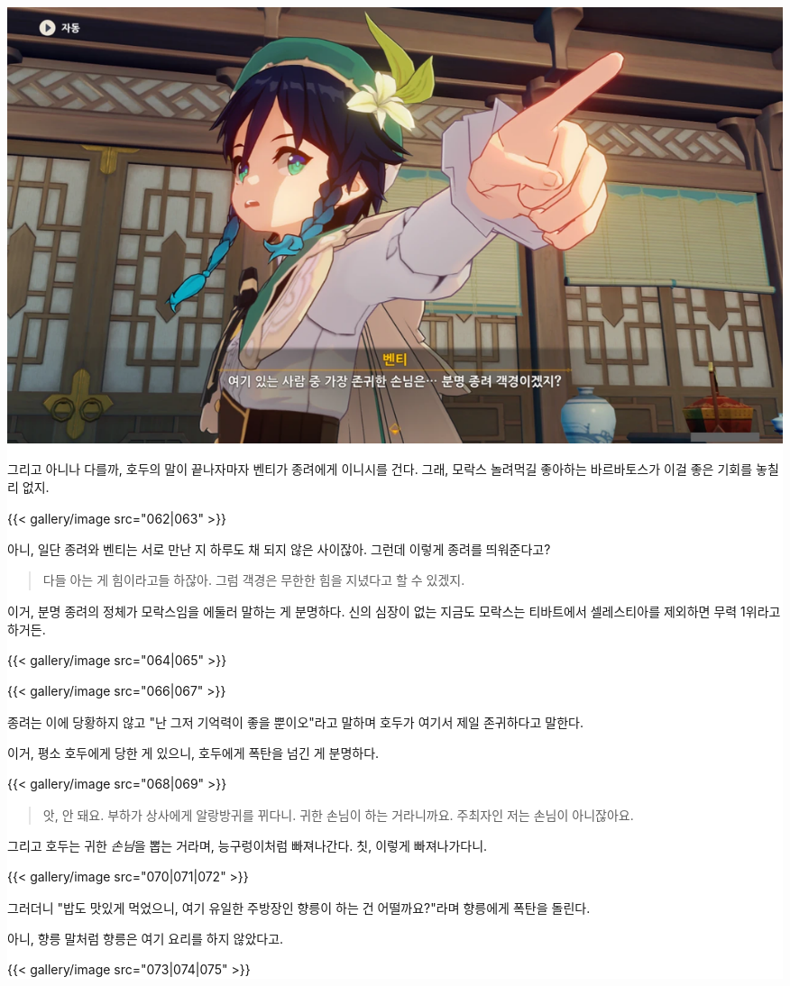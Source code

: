 ![](061.webp)

그리고 아니나 다를까, 호두의 말이 끝나자마자 벤티가 종려에게 이니시를 건다. 그래, 모락스 놀려먹길 좋아하는 바르바토스가 이걸 좋은 기회를 놓칠 리 없지.

{{< gallery/image src="062|063" >}}

아니, 일단 종려와 벤티는 서로 만난 지 하루도 채 되지 않은 사이잖아. 그런데 이렇게 종려를 띄워준다고?

> 다들 아는 게 힘이라고들 하잖아. 그럼 객경은 무한한 힘을 지녔다고 할 수 있겠지.

이거, 분명 종려의 정체가 모락스임을 에둘러 말하는 게 분명하다. 신의 심장이 없는 지금도 모락스는 티바트에서 셀레스티아를 제외하면 무력 1위라고 하거든.

{{< gallery/image src="064|065" >}}

{{< gallery/image src="066|067" >}}

종려는 이에 당황하지 않고 "난 그저 기억력이 좋을 뿐이오"라고 말하며 호두가 여기서 제일 존귀하다고 말한다.

이거, 평소 호두에게 당한 게 있으니, 호두에게 폭탄을 넘긴 게 분명하다.

{{< gallery/image src="068|069" >}}

> 앗, 안 돼요. 부하가 상사에게 알랑방귀를 뀌다니. 귀한 손님이 하는 거라니까요. 주최자인 저는 손님이 아니잖아요.

그리고 호두는 귀한 *손님*을 뽑는 거라며, 능구렁이처럼 빠져나간다. 칫, 이렇게 빠져나가다니.

{{< gallery/image src="070|071|072" >}}

그러더니 "밥도 맛있게 먹었으니, 여기 유일한 주방장인 향릉이 하는 건 어떨까요?"라며 향릉에게 폭탄을 돌린다.

아니, 향릉 말처럼 향릉은 여기 요리를 하지 않았다고.

{{< gallery/image src="073|074|075" >}}
